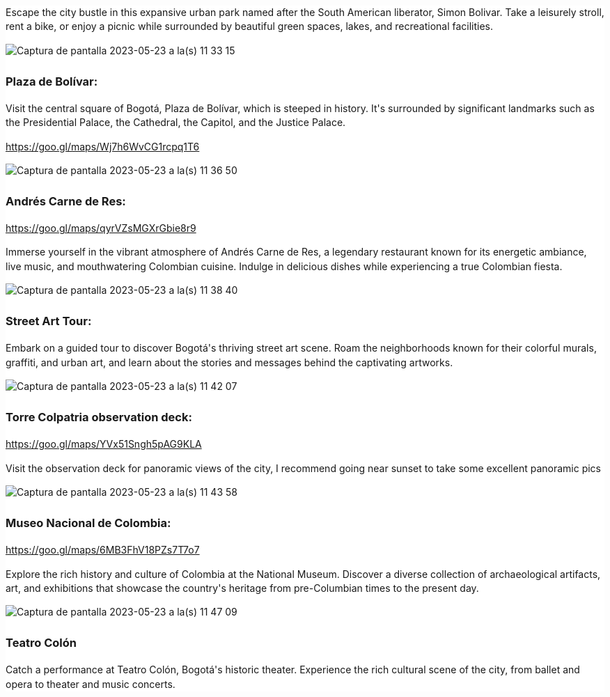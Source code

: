 Escape the city bustle in this expansive urban park named after the South American liberator, Simon Bolivar. Take a leisurely stroll, rent a bike, or enjoy a picnic while surrounded by beautiful green spaces, lakes, and recreational facilities.

<img width="1082" alt="Captura de pantalla 2023-05-23 a la(s) 11 33 15" src="https://github.com/joelibaceta/pycon-2023-bogota-travel-guide/assets/864790/0aacecae-3ab1-4462-81bb-8138e1ab84a0">


### Plaza de Bolívar:

Visit the central square of Bogotá, Plaza de Bolívar, which is steeped in history. It's surrounded by significant landmarks such as the Presidential Palace, the Cathedral, the Capitol, and the Justice Palace.

https://goo.gl/maps/Wj7h6WvCG1rcpq1T6

<img width="1319" alt="Captura de pantalla 2023-05-23 a la(s) 11 36 50" src="https://github.com/joelibaceta/pycon-2023-bogota-travel-guide/assets/864790/74f2b7d5-2d4c-4b19-909b-4901036c36bc">

### Andrés Carne de Res:

https://goo.gl/maps/qyrVZsMGXrGbie8r9

Immerse yourself in the vibrant atmosphere of Andrés Carne de Res, a legendary restaurant known for its energetic ambiance, live music, and mouthwatering Colombian cuisine. Indulge in delicious dishes while experiencing a true Colombian fiesta.

<img width="1028" alt="Captura de pantalla 2023-05-23 a la(s) 11 38 40" src="https://github.com/joelibaceta/pycon-2023-bogota-travel-guide/assets/864790/cd93ca7e-567a-4b01-8110-4d1106d24bee">

### Street Art Tour:

Embark on a guided tour to discover Bogotá's thriving street art scene. Roam the neighborhoods known for their colorful murals, graffiti, and urban art, and learn about the stories and messages behind the captivating artworks.

<img width="1102" alt="Captura de pantalla 2023-05-23 a la(s) 11 42 07" src="https://github.com/joelibaceta/pycon-2023-bogota-travel-guide/assets/864790/c87bdee2-f59b-4ebd-b834-ac5475d1c1ab">

### Torre Colpatria observation deck:

https://goo.gl/maps/YVx51Sngh5pAG9KLA

Visit the observation deck for panoramic views of the city, I recommend going near sunset to take some excellent panoramic pics

<img width="1186" alt="Captura de pantalla 2023-05-23 a la(s) 11 43 58" src="https://github.com/joelibaceta/pycon-2023-bogota-travel-guide/assets/864790/68758e50-a8c0-4516-8d79-80564f502b01">

### Museo Nacional de Colombia:

https://goo.gl/maps/6MB3FhV18PZs7T7o7

Explore the rich history and culture of Colombia at the National Museum. Discover a diverse collection of archaeological artifacts, art, and exhibitions that showcase the country's heritage from pre-Columbian times to the present day.

<img width="1214" alt="Captura de pantalla 2023-05-23 a la(s) 11 47 09" src="https://github.com/joelibaceta/pycon-2023-bogota-travel-guide/assets/864790/4cf458c3-5099-4250-b0fa-049da36a4963">



### Teatro Colón ###

Catch a performance at Teatro Colón, Bogotá's historic theater. Experience the rich cultural scene of the city, from ballet and opera to theater and music concerts.
